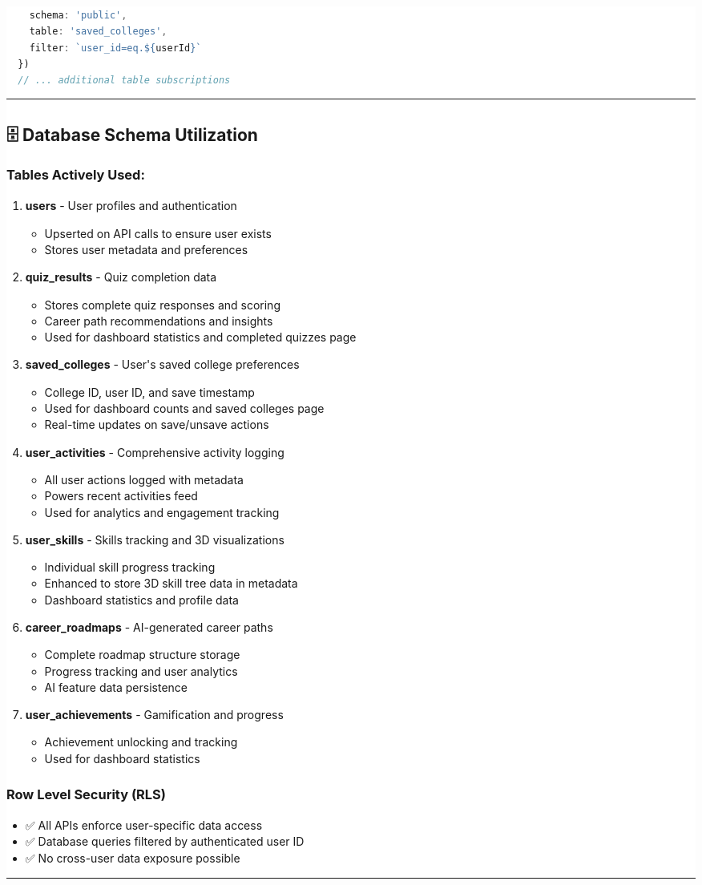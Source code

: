 ```typescript
    schema: 'public', 
    table: 'saved_colleges',
    filter: `user_id=eq.${userId}` 
  })
  // ... additional table subscriptions
```

---

## 🗄️ Database Schema Utilization

### Tables Actively Used:

1. **users** - User profiles and authentication
   - Upserted on API calls to ensure user exists
   - Stores user metadata and preferences

2. **quiz_results** - Quiz completion data
   - Stores complete quiz responses and scoring
   - Career path recommendations and insights
   - Used for dashboard statistics and completed quizzes page

3. **saved_colleges** - User's saved college preferences
   - College ID, user ID, and save timestamp
   - Used for dashboard counts and saved colleges page
   - Real-time updates on save/unsave actions

4. **user_activities** - Comprehensive activity logging
   - All user actions logged with metadata
   - Powers recent activities feed
   - Used for analytics and engagement tracking

5. **user_skills** - Skills tracking and 3D visualizations
   - Individual skill progress tracking
   - Enhanced to store 3D skill tree data in metadata
   - Dashboard statistics and profile data

6. **career_roadmaps** - AI-generated career paths
   - Complete roadmap structure storage
   - Progress tracking and user analytics
   - AI feature data persistence

7. **user_achievements** - Gamification and progress
   - Achievement unlocking and tracking
   - Used for dashboard statistics

### Row Level Security (RLS)
- ✅ All APIs enforce user-specific data access
- ✅ Database queries filtered by authenticated user ID
- ✅ No cross-user data exposure possible

---
